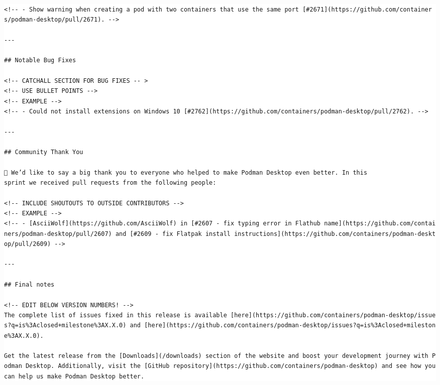 ```
<!-- - Show warning when creating a pod with two containers that use the same port [#2671](https://github.com/containers/podman-desktop/pull/2671). -->

---

## Notable Bug Fixes

<!-- CATCHALL SECTION FOR BUG FIXES -- >
<!-- USE BULLET POINTS -->
<!-- EXAMPLE -->
<!-- - Could not install extensions on Windows 10 [#2762](https://github.com/containers/podman-desktop/pull/2762). -->

---

## Community Thank You

🎉 We’d like to say a big thank you to everyone who helped to make Podman Desktop even better. In this
sprint we received pull requests from the following people:

<!-- INCLUDE SHOUTOUTS TO OUTSIDE CONTRIBUTORS -->
<!-- EXAMPLE -->
<!-- - [AsciiWolf](https://github.com/AsciiWolf) in [#2607 - fix typing error in Flathub name](https://github.com/containers/podman-desktop/pull/2607) and [#2609 - fix Flatpak install instructions](https://github.com/containers/podman-desktop/pull/2609) -->

---

## Final notes

<!-- EDIT BELOW VERSION NUMBERS! -->
The complete list of issues fixed in this release is available [here](https://github.com/containers/podman-desktop/issues?q=is%3Aclosed+milestone%3AX.X.0) and [here](https://github.com/containers/podman-desktop/issues?q=is%3Aclosed+milestone%3AX.X.0).

Get the latest release from the [Downloads](/downloads) section of the website and boost your development journey with Podman Desktop. Additionally, visit the [GitHub repository](https://github.com/containers/podman-desktop) and see how you can help us make Podman Desktop better.
```
